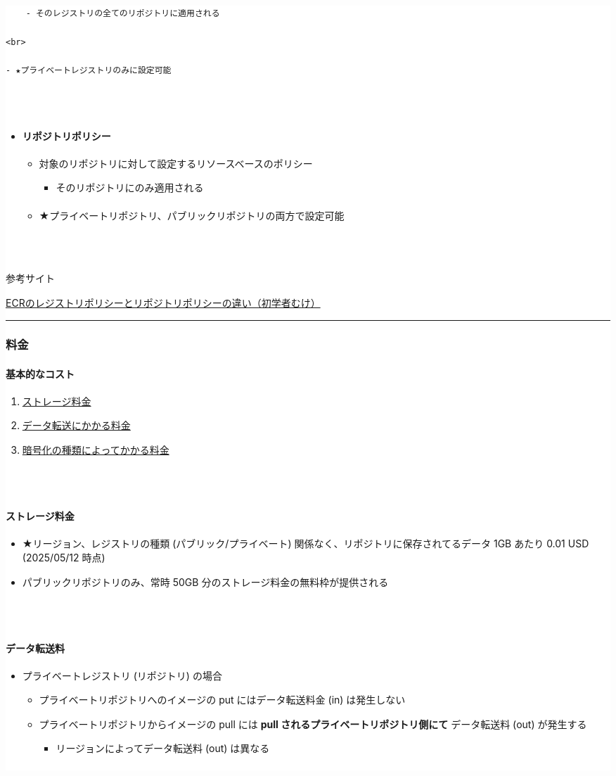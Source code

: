         - そのレジストリの全てのリポジトリに適用される

    <br>

    - ★プライベートレジストリのみに設定可能

<br>
<br>

- #### リポジトリポリシー

    - 対象のリポジトリに対して設定するリソースベースのポリシー

        - そのリポジトリにのみ適用される

    <br>

    - ★プライベートリポジトリ、パブリックリポジトリの両方で設定可能

<br>
<br>

参考サイト

[ECRのレジストリポリシーとリポジトリポリシーの違い（初学者むけ）](https://zenn.dev/ustack/articles/cb38623fe2b119)

---

### 料金

#### 基本的なコスト

1. [ストレージ料金](#ストレージ料金)

2. [データ転送にかかる料金](#データ転送料)

3. [暗号化の種類によってかかる料金](#暗号化にかかる料金)

<br>
<br>

#### ストレージ料金

- ★リージョン、レジストリの種類 (パブリック/プライベート) 関係なく、リポジトリに保存されてるデータ 1GB あたり 0.01 USD (2025/05/12 時点)

- パブリックリポジトリのみ、常時 50GB 分のストレージ料金の無料枠が提供される

<br>
<br>

#### データ転送料

- プライベートレジストリ (リポジトリ) の場合

    - プライベートリポジトリへのイメージの put にはデータ転送料金 (in) は発生しない

    - プライベートリポジトリからイメージの pull には **pull されるプライベートリポジトリ側にて** データ転送料 (out) が発生する

        - リージョンによってデータ転送料 (out) は異なる

    <br>
